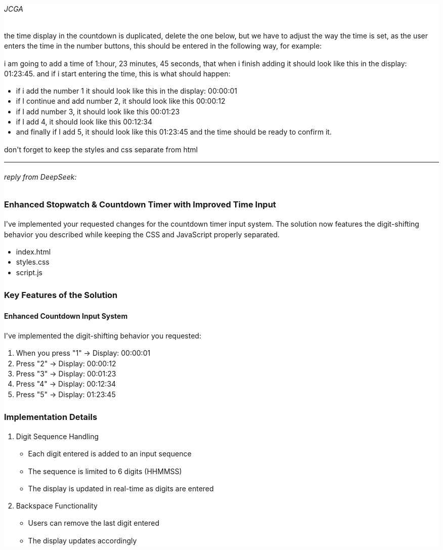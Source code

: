 ###### JCGA

the time display in the countdown is duplicated, delete the one below, but we have to adjust the way the time is set, as the user enters the time in the number buttons, this should be entered in the following way, for example:

i am going to add a time of 1:hour, 23 minutes, 45 seconds, that when i finish adding it should look like this in the display: 01:23:45. and if i start entering the time, this is what should happen: 
- if i add the number 1 it should look like this in the display: 00:00:01
- if I continue and add number 2, it should look like this 00:00:12
- if I add number 3, it should look like this 00:01:23
- if I add 4, it should look like this 00:12:34
- and finally if I add 5, it should look like this 01:23:45 and the time should be ready to confirm it.

don't forget to keep the styles and css separate from html

---

###### reply from DeepSeek:

### Enhanced Stopwatch & Countdown Timer with Improved Time Input
I've implemented your requested changes for the countdown timer input system. The solution now features the digit-shifting behavior you described while keeping the CSS and JavaScript properly separated.
- index.html
- styles.css
- script.js

### Key Features of the Solution

#### Enhanced Countdown Input System
I've implemented the digit-shifting behavior you requested:

1. When you press "1" → Display: 00:00:01
2. Press "2" → Display: 00:00:12
3. Press "3" → Display: 00:01:23
4. Press "4" → Display: 00:12:34
5. Press "5" → Display: 01:23:45

### Implementation Details

1. Digit Sequence Handling

    - Each digit entered is added to an input sequence

    - The sequence is limited to 6 digits (HHMMSS)

    - The display is updated in real-time as digits are entered

2. Backspace Functionality

    - Users can remove the last digit entered

    - The display updates accordingly
